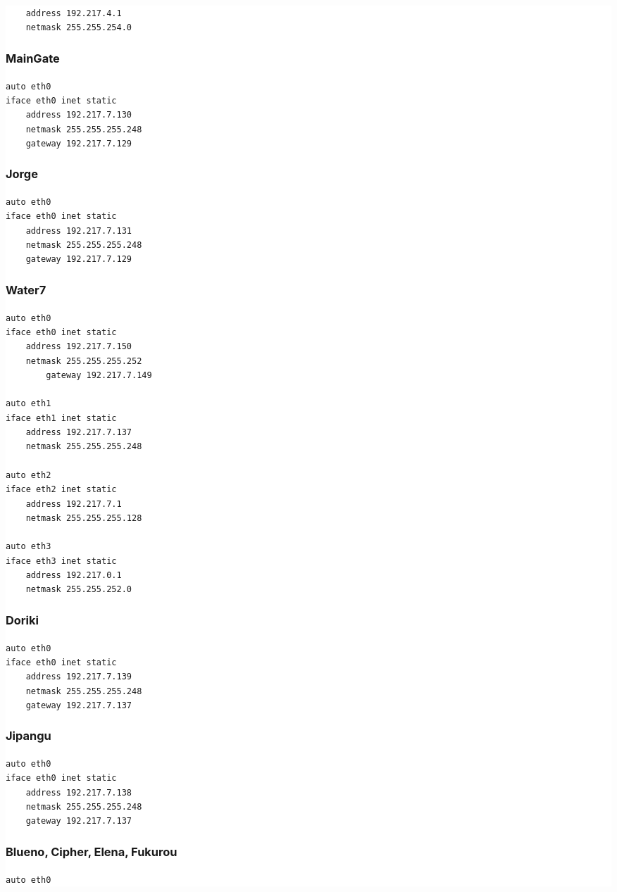 ```
	address 192.217.4.1
	netmask 255.255.254.0
```
### MainGate
```
auto eth0
iface eth0 inet static
	address 192.217.7.130
	netmask 255.255.255.248
    gateway 192.217.7.129
```
### Jorge
```
auto eth0
iface eth0 inet static
	address 192.217.7.131
	netmask 255.255.255.248
    gateway 192.217.7.129
```
### Water7
```
auto eth0
iface eth0 inet static
	address 192.217.7.150
	netmask 255.255.255.252
        gateway 192.217.7.149

auto eth1
iface eth1 inet static
	address 192.217.7.137
	netmask 255.255.255.248

auto eth2
iface eth2 inet static
	address 192.217.7.1
	netmask 255.255.255.128

auto eth3
iface eth3 inet static
	address 192.217.0.1
	netmask 255.255.252.0
```
### Doriki
```
auto eth0
iface eth0 inet static
	address 192.217.7.139
	netmask 255.255.255.248
    gateway 192.217.7.137
```
### Jipangu
```
auto eth0
iface eth0 inet static
	address 192.217.7.138
	netmask 255.255.255.248
    gateway 192.217.7.137
```
### Blueno, Cipher, Elena, Fukurou
```
auto eth0
```